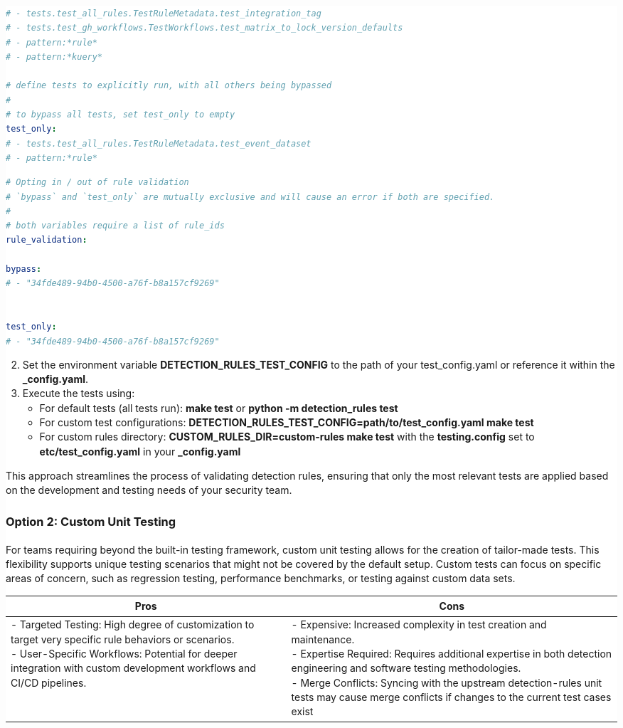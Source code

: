 ```yaml
# - tests.test_all_rules.TestRuleMetadata.test_integration_tag
# - tests.test_gh_workflows.TestWorkflows.test_matrix_to_lock_version_defaults
# - pattern:*rule*
# - pattern:*kuery*

# define tests to explicitly run, with all others being bypassed
#
# to bypass all tests, set test_only to empty
test_only:
# - tests.test_all_rules.TestRuleMetadata.test_event_dataset
# - pattern:*rule*
```

```yaml
# Opting in / out of rule validation
# `bypass` and `test_only` are mutually exclusive and will cause an error if both are specified.
#
# both variables require a list of rule_ids
rule_validation:

bypass:
# - "34fde489-94b0-4500-a76f-b8a157cf9269"


test_only:
# - "34fde489-94b0-4500-a76f-b8a157cf9269"
```

2. Set the environment variable **DETECTION_RULES_TEST_CONFIG** to the path of your test_config.yaml or reference it within the **_config.yaml**.
3. Execute the tests using:
   - For default tests (all tests run): **make test** or **python -m detection_rules test**
   - For custom test configurations: **DETECTION_RULES_TEST_CONFIG=path/to/test_config.yaml make test**
   - For custom rules directory: **CUSTOM_RULES_DIR=custom-rules make test** with the **testing.config** set to **etc/test_config.yaml** in your **_config.yaml**

This approach streamlines the process of validating detection rules, ensuring that only the most relevant tests are applied based on the development and testing needs of your security team.

### Option 2: Custom Unit Testing

For teams requiring beyond the built-in testing framework, custom unit testing allows for the creation of tailor-made tests. This flexibility supports unique testing scenarios that might not be covered by the default setup. Custom tests can focus on specific areas of concern, such as regression testing, performance benchmarks, or testing against custom data sets.

|Pros|Cons|
|-|-|
|- Targeted Testing: High degree of customization to target very specific rule behaviors or scenarios. </br> - User-Specific Workflows: Potential for deeper integration with custom development workflows and CI/CD pipelines.|- Expensive: Increased complexity in test creation and maintenance. </br>- Expertise Required: Requires additional expertise in both detection engineering and software testing methodologies.</br>- Merge Conflicts: Syncing with the upstream detection-rules unit tests may cause merge conflicts if changes to the current test cases exist|
